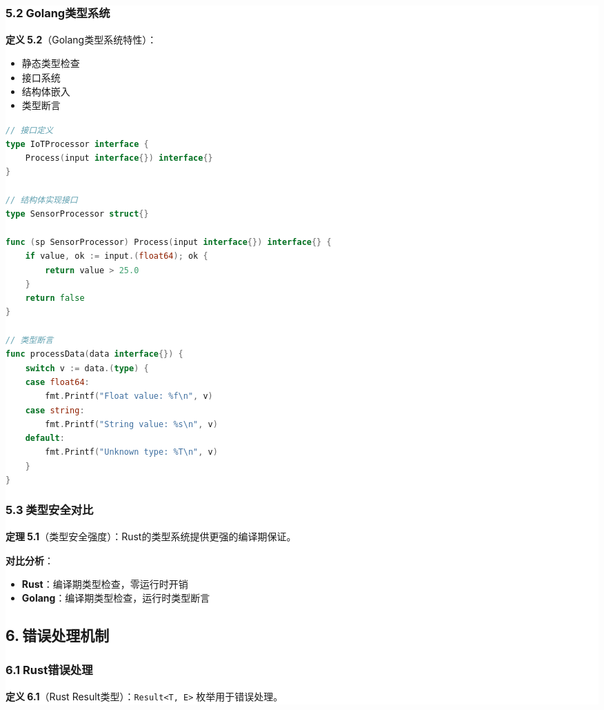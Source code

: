 ### 5.2 Golang类型系统

**定义 5.2**（Golang类型系统特性）：

- 静态类型检查
- 接口系统
- 结构体嵌入
- 类型断言

```go
// 接口定义
type IoTProcessor interface {
    Process(input interface{}) interface{}
}

// 结构体实现接口
type SensorProcessor struct{}

func (sp SensorProcessor) Process(input interface{}) interface{} {
    if value, ok := input.(float64); ok {
        return value > 25.0
    }
    return false
}

// 类型断言
func processData(data interface{}) {
    switch v := data.(type) {
    case float64:
        fmt.Printf("Float value: %f\n", v)
    case string:
        fmt.Printf("String value: %s\n", v)
    default:
        fmt.Printf("Unknown type: %T\n", v)
    }
}
```

### 5.3 类型安全对比

**定理 5.1**（类型安全强度）：Rust的类型系统提供更强的编译期保证。

**对比分析**：

- **Rust**：编译期类型检查，零运行时开销
- **Golang**：编译期类型检查，运行时类型断言

## 6. 错误处理机制

### 6.1 Rust错误处理

**定义 6.1**（Rust Result类型）：`Result<T, E>` 枚举用于错误处理。
